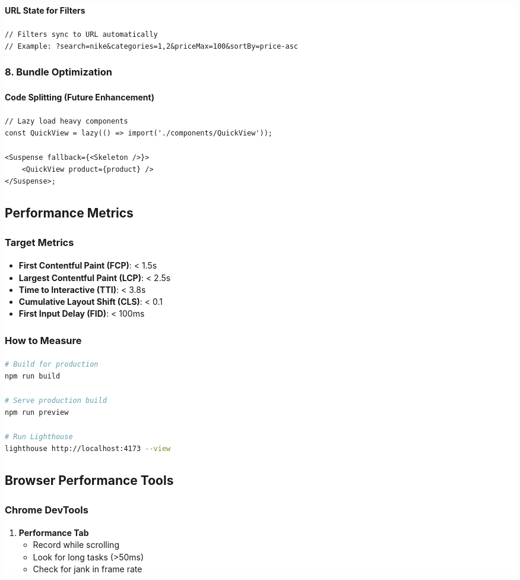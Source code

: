 #### URL State for Filters

```tsx
// Filters sync to URL automatically
// Example: ?search=nike&categories=1,2&priceMax=100&sortBy=price-asc
```

### 8. Bundle Optimization

#### Code Splitting (Future Enhancement)

```tsx
// Lazy load heavy components
const QuickView = lazy(() => import('./components/QuickView'));

<Suspense fallback={<Skeleton />}>
    <QuickView product={product} />
</Suspense>;
```

## Performance Metrics

### Target Metrics

- **First Contentful Paint (FCP)**: < 1.5s
- **Largest Contentful Paint (LCP)**: < 2.5s
- **Time to Interactive (TTI)**: < 3.8s
- **Cumulative Layout Shift (CLS)**: < 0.1
- **First Input Delay (FID)**: < 100ms

### How to Measure

```bash
# Build for production
npm run build

# Serve production build
npm run preview

# Run Lighthouse
lighthouse http://localhost:4173 --view
```

## Browser Performance Tools

### Chrome DevTools

1. **Performance Tab**
    - Record while scrolling
    - Look for long tasks (>50ms)
    - Check for jank in frame rate
